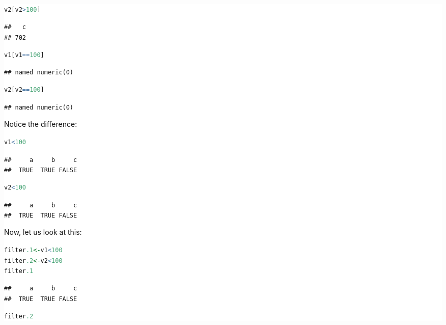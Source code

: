``` r
v2[v2>100]
```

    ##   c 
    ## 702

``` r
v1[v1==100]
```

    ## named numeric(0)

``` r
v2[v2==100]
```

    ## named numeric(0)

Notice the difference:

``` r
v1<100
```

    ##     a     b     c 
    ##  TRUE  TRUE FALSE

``` r
v2<100
```

    ##     a     b     c 
    ##  TRUE  TRUE FALSE

Now, let us look at this:

``` r
filter.1<-v1<100
filter.2<-v2<100
filter.1
```

    ##     a     b     c 
    ##  TRUE  TRUE FALSE

``` r
filter.2
```

